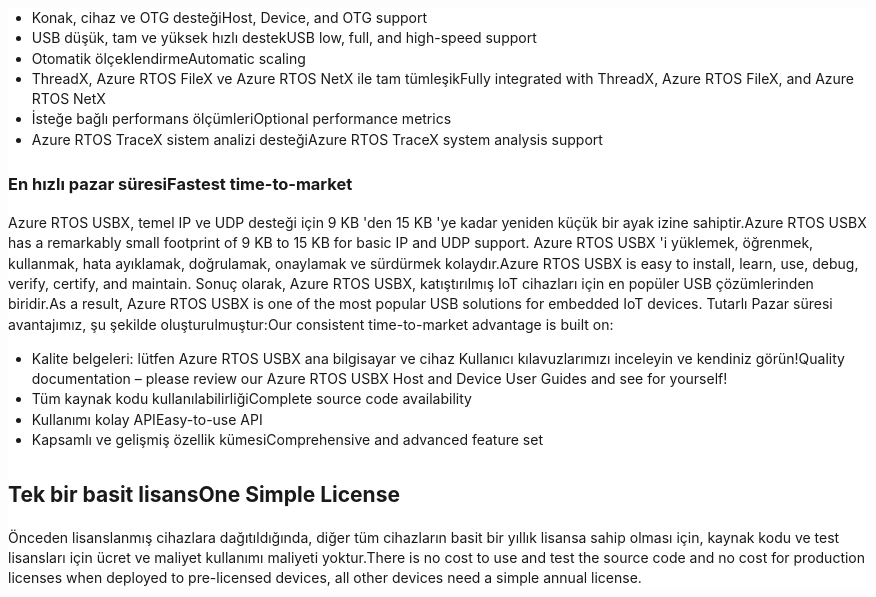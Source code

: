 * <span data-ttu-id="23f4c-158">Konak, cihaz ve OTG desteği</span><span class="sxs-lookup"><span data-stu-id="23f4c-158">Host, Device, and OTG support</span></span>
* <span data-ttu-id="23f4c-159">USB düşük, tam ve yüksek hızlı destek</span><span class="sxs-lookup"><span data-stu-id="23f4c-159">USB low, full, and high-speed support</span></span>
* <span data-ttu-id="23f4c-160">Otomatik ölçeklendirme</span><span class="sxs-lookup"><span data-stu-id="23f4c-160">Automatic scaling</span></span>
* <span data-ttu-id="23f4c-161">ThreadX, Azure RTOS FileX ve Azure RTOS NetX ile tam tümleşik</span><span class="sxs-lookup"><span data-stu-id="23f4c-161">Fully integrated with ThreadX, Azure RTOS FileX, and Azure RTOS NetX</span></span>
* <span data-ttu-id="23f4c-162">İsteğe bağlı performans ölçümleri</span><span class="sxs-lookup"><span data-stu-id="23f4c-162">Optional performance metrics</span></span>
* <span data-ttu-id="23f4c-163">Azure RTOS TraceX sistem analizi desteği</span><span class="sxs-lookup"><span data-stu-id="23f4c-163">Azure RTOS TraceX system analysis support</span></span>

### <a name="fastest-time-to-market"></a><span data-ttu-id="23f4c-164">En hızlı pazar süresi</span><span class="sxs-lookup"><span data-stu-id="23f4c-164">Fastest time-to-market</span></span>

<span data-ttu-id="23f4c-165">Azure RTOS USBX, temel IP ve UDP desteği için 9 KB 'den 15 KB 'ye kadar yeniden küçük bir ayak izine sahiptir.</span><span class="sxs-lookup"><span data-stu-id="23f4c-165">Azure RTOS USBX has a remarkably small footprint of 9 KB to 15 KB for basic IP and UDP support.</span></span> <span data-ttu-id="23f4c-166">Azure RTOS USBX 'i yüklemek, öğrenmek, kullanmak, hata ayıklamak, doğrulamak, onaylamak ve sürdürmek kolaydır.</span><span class="sxs-lookup"><span data-stu-id="23f4c-166">Azure RTOS USBX is easy to install, learn, use, debug, verify, certify, and maintain.</span></span> <span data-ttu-id="23f4c-167">Sonuç olarak, Azure RTOS USBX, katıştırılmış IoT cihazları için en popüler USB çözümlerinden biridir.</span><span class="sxs-lookup"><span data-stu-id="23f4c-167">As a result, Azure RTOS USBX is one of the most popular USB solutions for embedded IoT devices.</span></span> <span data-ttu-id="23f4c-168">Tutarlı Pazar süresi avantajımız, şu şekilde oluşturulmuştur:</span><span class="sxs-lookup"><span data-stu-id="23f4c-168">Our consistent time-to-market advantage is built on:</span></span>

* <span data-ttu-id="23f4c-169">Kalite belgeleri: lütfen Azure RTOS USBX ana bilgisayar ve cihaz Kullanıcı kılavuzlarımızı inceleyin ve kendiniz görün!</span><span class="sxs-lookup"><span data-stu-id="23f4c-169">Quality documentation – please review our Azure RTOS USBX Host and Device User Guides and see for yourself!</span></span>
* <span data-ttu-id="23f4c-170">Tüm kaynak kodu kullanılabilirliği</span><span class="sxs-lookup"><span data-stu-id="23f4c-170">Complete source code availability</span></span>
* <span data-ttu-id="23f4c-171">Kullanımı kolay API</span><span class="sxs-lookup"><span data-stu-id="23f4c-171">Easy-to-use API</span></span>
* <span data-ttu-id="23f4c-172">Kapsamlı ve gelişmiş özellik kümesi</span><span class="sxs-lookup"><span data-stu-id="23f4c-172">Comprehensive and advanced feature set</span></span>

## <a name="one-simple-license"></a><span data-ttu-id="23f4c-173">Tek bir basit lisans</span><span class="sxs-lookup"><span data-stu-id="23f4c-173">One Simple License</span></span>

<span data-ttu-id="23f4c-174">Önceden lisanslanmış cihazlara dağıtıldığında, diğer tüm cihazların basit bir yıllık lisansa sahip olması için, kaynak kodu ve test lisansları için ücret ve maliyet kullanımı maliyeti yoktur.</span><span class="sxs-lookup"><span data-stu-id="23f4c-174">There is no cost to use and test the source code and no cost for production licenses when deployed to pre-licensed devices, all other devices need a simple annual license.</span></span>
